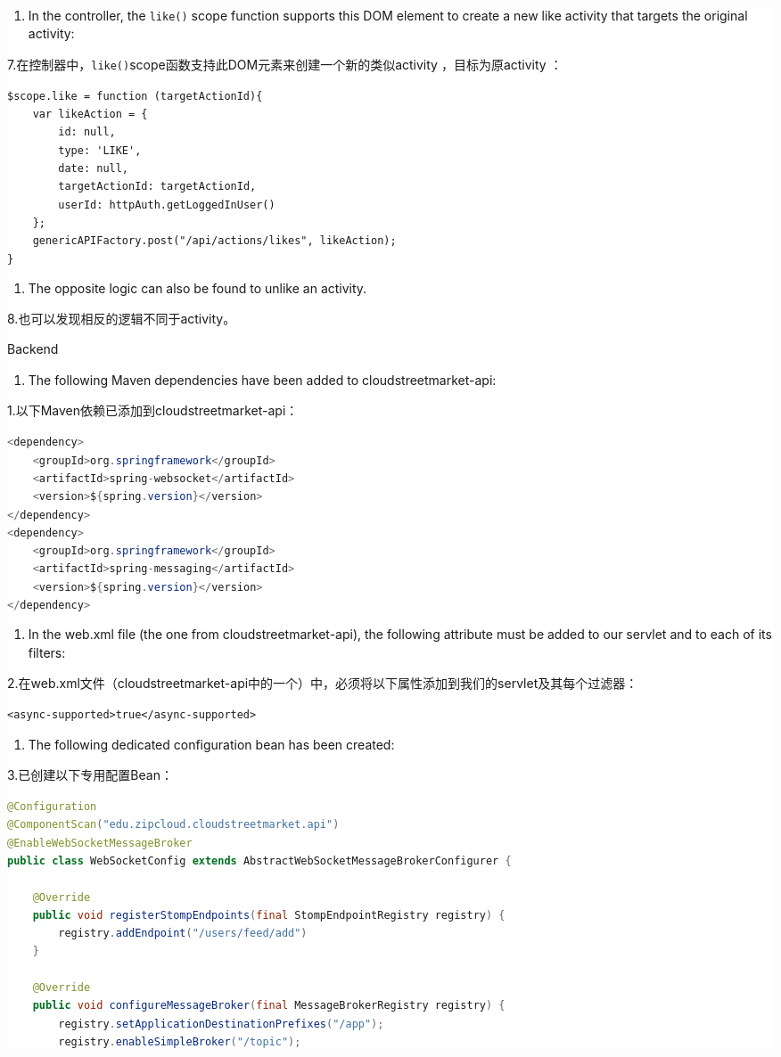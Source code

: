 1. In the controller, the
   `like()`
   scope function supports this DOM element to create a new like activity that targets the original activity:

7.在控制器中，`like()`scope函数支持此DOM元素来创建一个新的类似activity ，目标为原activity ：

```
$scope.like = function (targetActionId){
    var likeAction = {
        id: null,
        type: 'LIKE',
        date: null,
        targetActionId: targetActionId,
        userId: httpAuth.getLoggedInUser()
    };
    genericAPIFactory.post("/api/actions/likes", likeAction);
}
```

1. The opposite logic can also be found to unlike an activity.

8.也可以发现相反的逻辑不同于activity。

Backend

1. The following Maven dependencies have been added to cloudstreetmarket-api:

1.以下Maven依赖已添加到cloudstreetmarket-api：

```java
<dependency>
    <groupId>org.springframework</groupId>
    <artifactId>spring-websocket</artifactId>
    <version>${spring.version}</version>
</dependency>
<dependency>
    <groupId>org.springframework</groupId>
    <artifactId>spring-messaging</artifactId>
    <version>${spring.version}</version>
</dependency>
```

1. In the web.xml file \(the one from cloudstreetmarket-api\), the following attribute must be added to our servlet and to each of its filters:

2.在web.xml文件（cloudstreetmarket-api中的一个）中，必须将以下属性添加到我们的servlet及其每个过滤器：

```
<async-supported>true</async-supported>
```

1. The following dedicated configuration bean has been created:

3.已创建以下专用配置Bean：

```java
@Configuration
@ComponentScan("edu.zipcloud.cloudstreetmarket.api")
@EnableWebSocketMessageBroker
public class WebSocketConfig extends AbstractWebSocketMessageBrokerConfigurer {

    @Override
    public void registerStompEndpoints(final StompEndpointRegistry registry) {
        registry.addEndpoint("/users/feed/add")
    }

    @Override
    public void configureMessageBroker(final MessageBrokerRegistry registry) {
        registry.setApplicationDestinationPrefixes("/app");
        registry.enableSimpleBroker("/topic");
```